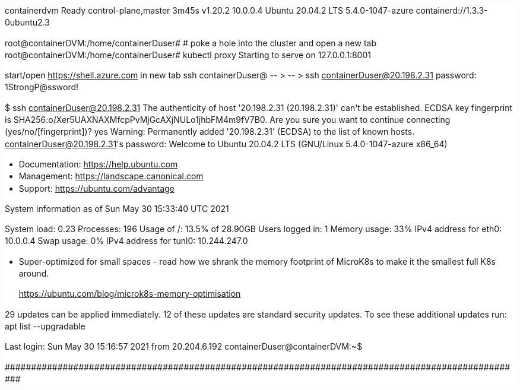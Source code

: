 containerdvm   Ready    control-plane,master   3m45s   v1.20.2   10.0.0.4      <none>        Ubuntu 20.04.2 LTS   5.4.0-1047-azure   containerd://1.3.3-0ubuntu2.3

root@containerDVM:/home/containerDuser# # poke a hole into the cluster and open a new tab
root@containerDVM:/home/containerDuser# kubectl proxy
Starting to serve on 127.0.0.1:8001



start/open https://shell.azure.com in new tab
         ssh containerDuser@<Node IP> -- >  -- > ssh containerDuser@20.198.2.31
         password: 1StrongP@ssword!

$ ssh containerDuser@20.198.2.31
The authenticity of host '20.198.2.31 (20.198.2.31)' can't be established.
ECDSA key fingerprint is SHA256:o/Xer5UAXNAXMfcpPvMjGcAXjNULo1jhbFM4m9fV7B0.
Are you sure you want to continue connecting (yes/no/[fingerprint])? yes
Warning: Permanently added '20.198.2.31' (ECDSA) to the list of known hosts.
containerDuser@20.198.2.31's password:
Welcome to Ubuntu 20.04.2 LTS (GNU/Linux 5.4.0-1047-azure x86_64)

 * Documentation:  https://help.ubuntu.com
 * Management:     https://landscape.canonical.com
 * Support:        https://ubuntu.com/advantage

  System information as of Sun May 30 15:33:40 UTC 2021

  System load:  0.23               Processes:              196
  Usage of /:   13.5% of 28.90GB   Users logged in:        1
  Memory usage: 33%                IPv4 address for eth0:  10.0.0.4
  Swap usage:   0%                 IPv4 address for tunl0: 10.244.247.0

 * Super-optimized for small spaces - read how we shrank the memory
   footprint of MicroK8s to make it the smallest full K8s around.

   https://ubuntu.com/blog/microk8s-memory-optimisation

29 updates can be applied immediately.
12 of these updates are standard security updates.
To see these additional updates run: apt list --upgradable


Last login: Sun May 30 15:16:57 2021 from 20.204.6.192
containerDuser@containerDVM:~$




###################################################################################################










